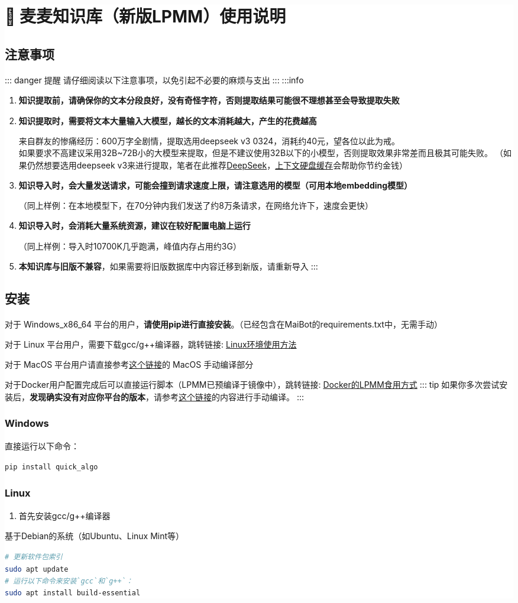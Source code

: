 # 📄 麦麦知识库（新版LPMM）使用说明

## 注意事项

::: danger 提醒
请仔细阅读以下注意事项，以免引起不必要的麻烦与支出
:::
:::info
1. **知识提取前，请确保你的文本分段良好，没有奇怪字符，否则提取结果可能很不理想甚至会导致提取失败**

2. **知识提取时，需要将文本大量输入大模型，越长的文本消耗越大，产生的花费越高**

   来自群友的惨痛经历：600万字全剧情，提取选用deepseek v3 0324，消耗约40元，望各位以此为戒。  
   如果要求不高建议采用32B~72B小的大模型来提取，但是不建议使用32B以下的小模型，否则提取效果非常差而且极其可能失败。
   （如果仍然想要选用deepseek v3来进行提取，笔者在此推荐[DeepSeek](https://www.deepseek.com/)，[上下文硬盘缓存](https://api-docs.deepseek.com/zh-cn/guides/kv_cache)会帮助你节约金钱）

3. **知识导入时，会大量发送请求，可能会撞到请求速度上限，请注意选用的模型（可用本地embedding模型）**

   （同上样例：在本地模型下，在70分钟内我们发送了约8万条请求，在网络允许下，速度会更快）

4. **知识导入时，会消耗大量系统资源，建议在较好配置电脑上运行**

   （同上样例：导入时10700K几乎跑满，峰值内存占用约3G）

5. **本知识库与旧版不兼容**，如果需要将旧版数据库中内容迁移到新版，请重新导入
:::


## 安装
对于 Windows_x86_64 平台的用户，**请使用pip进行直接安装**。（已经包含在MaiBot的requirements.txt中，无需手动）  

对于 Linux 平台用户，需要下载gcc/g++编译器，跳转链接: [Linux环境使用方法](#linux)  

对于 MacOS 平台用户请直接参考[这个链接](/manual/usage/compile_and_install)的 MacOS 手动编译部分

对于Docker用户配置完成后可以直接运行脚本（LPMM已预编译于镜像中），跳转链接: [Docker的LPMM食用方式](#docker的lpmm食用方式)
::: tip
如果你多次尝试安装后，**发现确实没有对应你平台的版本**，请参考[这个链接](/manual/usage/compile_and_install)的内容进行手动编译。
:::

### Windows
直接运行以下命令：
```bash
pip install quick_algo
```

### Linux
1. 首先安装gcc/g++编译器

基于Debian的系统（如Ubuntu、Linux Mint等）

```bash
# 更新软件包索引
sudo apt update
# 运行以下命令来安装`gcc`和`g++`：
sudo apt install build-essential
```
